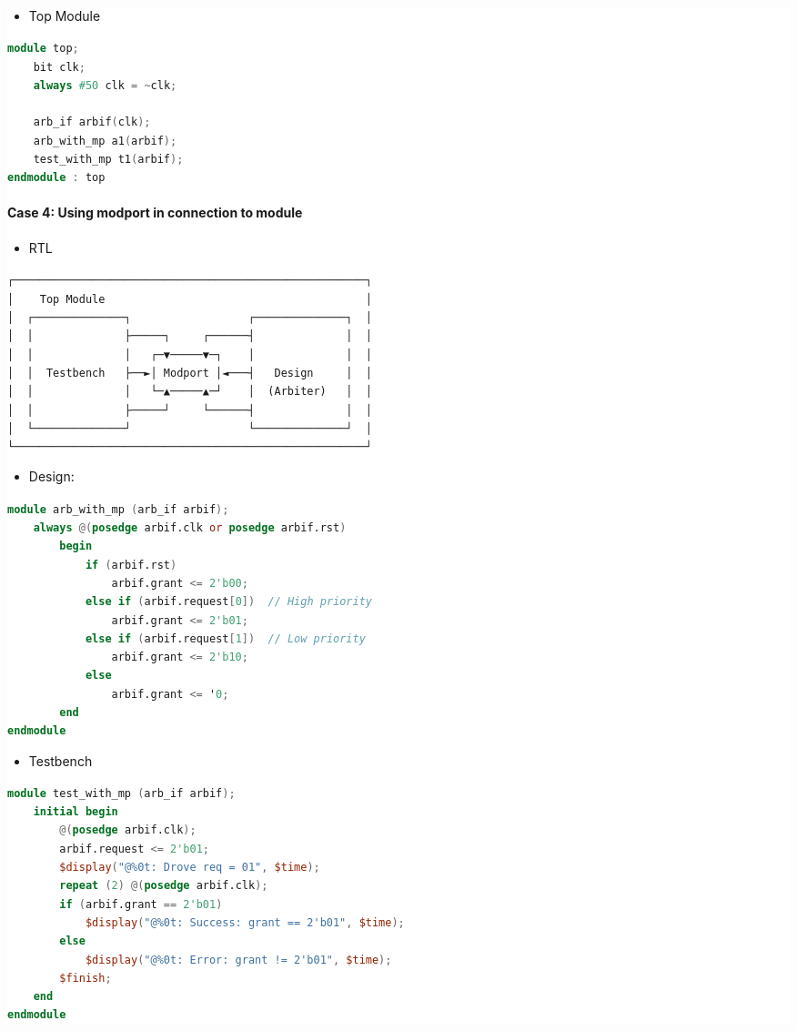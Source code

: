 - Top Module
```verilog
module top;
	bit clk;
	always #50 clk = ~clk;
	
	arb_if arbif(clk);
	arb_with_mp a1(arbif);
	test_with_mp t1(arbif);
endmodule : top
```

#### Case 4: Using modport in connection to module
- RTL
```
┌──────────────────────────────────────────────────────┐
│    Top Module                                        │
│  ┌──────────────┐                  ┌──────────────┐  │
│  │              ├─────┐     ┌──────┤              │  │
│  │              │   ┌─▼─────▼─┐    │              │  │
│  │  Testbench   ├──►│ Modport │◄───┤   Design     │  │
│  │              │   └─▲─────▲─┘    │  (Arbiter)   │  │
│  │              ├─────┘     └──────┤              │  │
│  └──────────────┘                  └──────────────┘  │
└──────────────────────────────────────────────────────┘
```
- Design:
```verilog
module arb_with_mp (arb_if arbif);
	always @(posedge arbif.clk or posedge arbif.rst)
		begin
			if (arbif.rst)
				arbif.grant <= 2'b00;
			else if (arbif.request[0])  // High priority
				arbif.grant <= 2'b01;
			else if (arbif.request[1])  // Low priority
				arbif.grant <= 2'b10;
			else
				arbif.grant <= '0;
		end
endmodule
```
- Testbench
```verilog
module test_with_mp (arb_if arbif);
	initial begin
		@(posedge arbif.clk);
		arbif.request <= 2'b01;
		$display("@%0t: Drove req = 01", $time);
		repeat (2) @(posedge arbif.clk);
		if (arbif.grant == 2'b01)
			$display("@%0t: Success: grant == 2'b01", $time);
		else
			$display("@%0t: Error: grant != 2'b01", $time);
		$finish;
	end
endmodule
```
